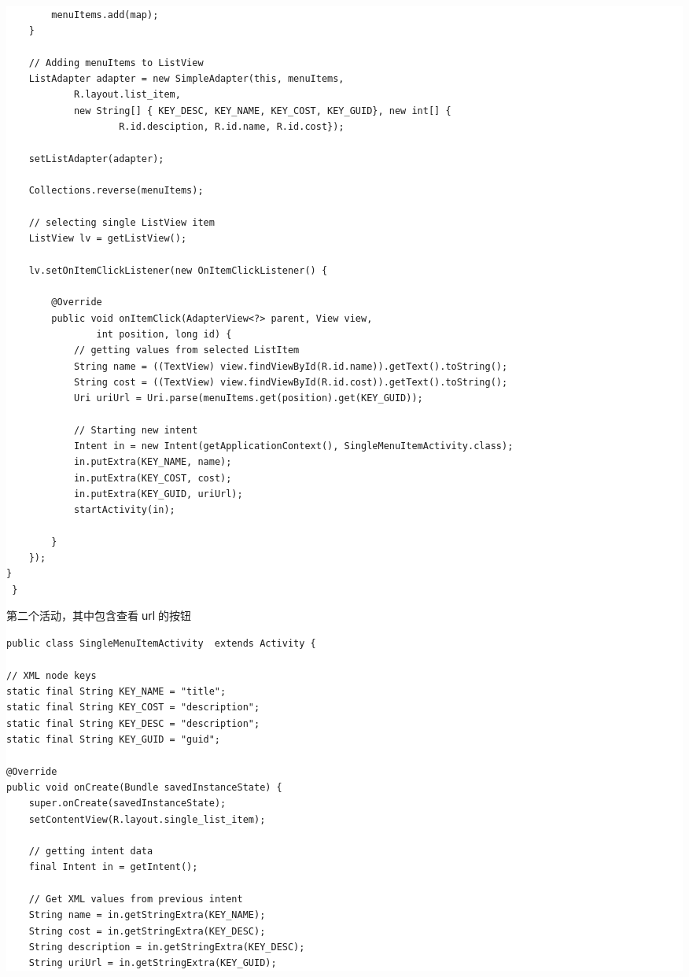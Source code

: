 ```
        menuItems.add(map);
    }

    // Adding menuItems to ListView
    ListAdapter adapter = new SimpleAdapter(this, menuItems,
            R.layout.list_item,
            new String[] { KEY_DESC, KEY_NAME, KEY_COST, KEY_GUID}, new int[] {
                    R.id.desciption, R.id.name, R.id.cost});

    setListAdapter(adapter);

    Collections.reverse(menuItems);

    // selecting single ListView item
    ListView lv = getListView();

    lv.setOnItemClickListener(new OnItemClickListener() {

        @Override
        public void onItemClick(AdapterView<?> parent, View view,
                int position, long id) {
            // getting values from selected ListItem
            String name = ((TextView) view.findViewById(R.id.name)).getText().toString();
            String cost = ((TextView) view.findViewById(R.id.cost)).getText().toString();
            Uri uriUrl = Uri.parse(menuItems.get(position).get(KEY_GUID));

            // Starting new intent
            Intent in = new Intent(getApplicationContext(), SingleMenuItemActivity.class);
            in.putExtra(KEY_NAME, name);
            in.putExtra(KEY_COST, cost);
            in.putExtra(KEY_GUID, uriUrl);
            startActivity(in);

        }
    });
}
 } 
```

第二个活动，其中包含查看 url 的按钮

```
public class SingleMenuItemActivity  extends Activity {

// XML node keys
static final String KEY_NAME = "title";
static final String KEY_COST = "description";
static final String KEY_DESC = "description";
static final String KEY_GUID = "guid";

@Override
public void onCreate(Bundle savedInstanceState) {
    super.onCreate(savedInstanceState);
    setContentView(R.layout.single_list_item);

    // getting intent data
    final Intent in = getIntent();

    // Get XML values from previous intent
    String name = in.getStringExtra(KEY_NAME);
    String cost = in.getStringExtra(KEY_DESC);
    String description = in.getStringExtra(KEY_DESC);
    String uriUrl = in.getStringExtra(KEY_GUID);

```